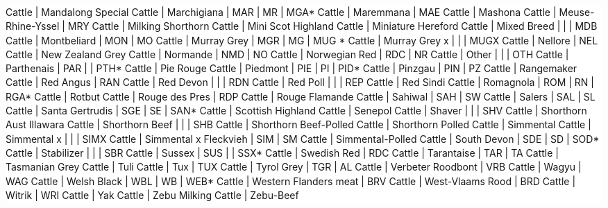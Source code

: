 Cattle | Mandalong Special
Cattle | Marchigiana | MAR | MR | MGA*
Cattle | Maremmana | MAE
Cattle | Mashona
Cattle | Meuse-Rhine-Yssel | MRY
Cattle | Milking Shorthorn
Cattle | Mini Scot Highland
Cattle | Miniature Hereford
Cattle | Mixed Breed | | | MDB
Cattle | Montbeliard | MON | MO
Cattle | Murray Grey | MGR | MG | MUG *
Cattle | Murray Grey x | | | MUGX
Cattle | Nellore | NEL
Cattle | New Zealand Grey
Cattle | Normande | NMD | NO
Cattle | Norwegian Red | RDC | NR
Cattle | Other | | | OTH
Cattle | Parthenais | PAR | | PTH*
Cattle | Pie Rouge
Cattle | Piedmont | PIE | PI | PID*
Cattle | Pinzgau | PIN | PZ
Cattle | Rangemaker
Cattle | Red Angus | RAN
Cattle | Red Devon | | | RDN
Cattle | Red Poll | | | REP
Cattle | Red Sindi
Cattle | Romagnola | ROM | RN | RGA*
Cattle | Rotbut
Cattle | Rouge des Pres | RDP
Cattle | Rouge Flamande
Cattle | Sahiwal | SAH | SW
Cattle | Salers | SAL | SL
Cattle | Santa Gertrudis | SGE | SE | SAN*
Cattle | Scottish Highland
Cattle | Senepol
Cattle | Shaver | | | SHV
Cattle | Shorthorn Aust Illawara
Cattle | Shorthorn Beef | | | SHB
Cattle | Shorthorn Beef-Polled
Cattle | Shorthorn Polled
Cattle | Simmental
Cattle | Simmental x | | | SIMX
Cattle | Simmental x Fleckvieh | SIM | SM
Cattle | Simmental-Polled
Cattle | South Devon | SDE | SD | SOD*
Cattle | Stabilizer | | | SBR
Cattle | Sussex | SUS | | SSX*
Cattle | Swedish Red | RDC
Cattle | Tarantaise | TAR | TA
Cattle | Tasmanian Grey
Cattle | Tuli
Cattle | Tux | TUX
Cattle | Tyrol Grey | TGR | AL
Cattle | Verbeter Roodbont | VRB
Cattle | Wagyu | WAG
Cattle | Welsh Black | WBL | WB | WEB*
Cattle | Western Flanders meat | BRV
Cattle | West-Vlaams Rood | BRD
Cattle | Witrik | WRI
Cattle | Yak
Cattle | Zebu Milking
Cattle | Zebu-Beef
